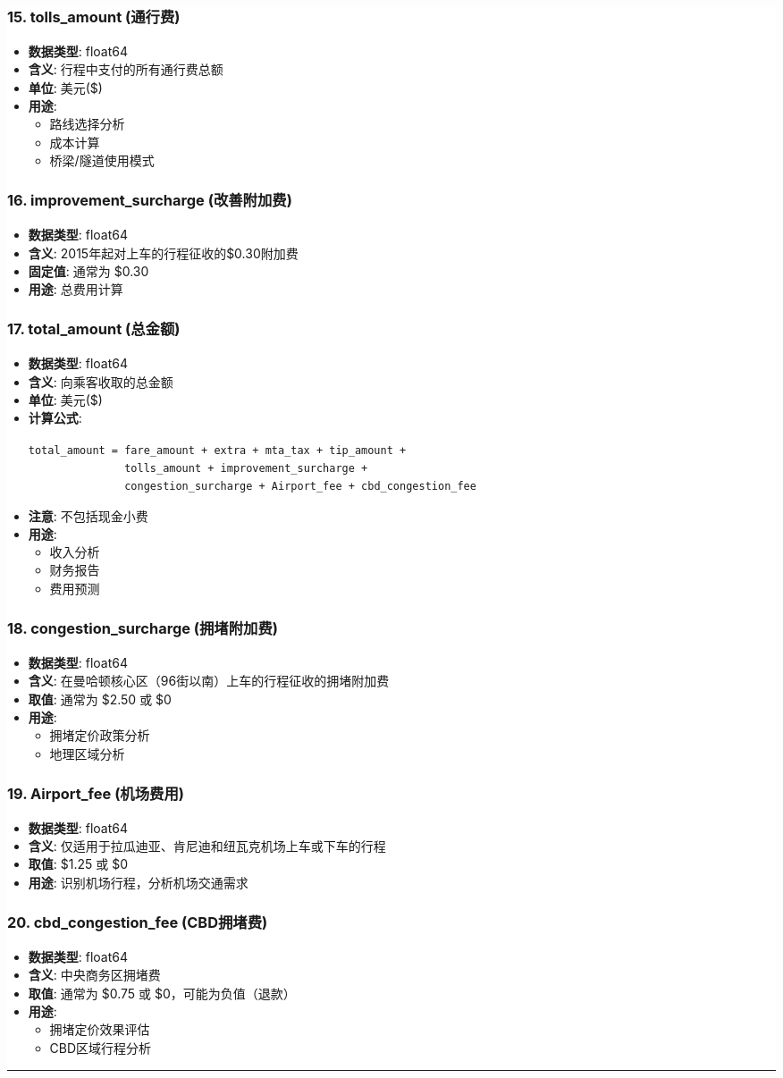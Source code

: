 ### 15. tolls_amount (通行费)
- **数据类型**: float64
- **含义**: 行程中支付的所有通行费总额
- **单位**: 美元($)
- **用途**:
  - 路线选择分析
  - 成本计算
  - 桥梁/隧道使用模式

### 16. improvement_surcharge (改善附加费)
- **数据类型**: float64
- **含义**: 2015年起对上车的行程征收的$0.30附加费
- **固定值**: 通常为 $0.30
- **用途**: 总费用计算

### 17. total_amount (总金额)
- **数据类型**: float64
- **含义**: 向乘客收取的总金额
- **单位**: 美元($)
- **计算公式**: 
  ```
  total_amount = fare_amount + extra + mta_tax + tip_amount + 
                 tolls_amount + improvement_surcharge + 
                 congestion_surcharge + Airport_fee + cbd_congestion_fee
  ```
- **注意**: 不包括现金小费
- **用途**: 
  - 收入分析
  - 财务报告
  - 费用预测

### 18. congestion_surcharge (拥堵附加费)
- **数据类型**: float64
- **含义**: 在曼哈顿核心区（96街以南）上车的行程征收的拥堵附加费
- **取值**: 通常为 $2.50 或 $0
- **用途**: 
  - 拥堵定价政策分析
  - 地理区域分析

### 19. Airport_fee (机场费用)
- **数据类型**: float64
- **含义**: 仅适用于拉瓜迪亚、肯尼迪和纽瓦克机场上车或下车的行程
- **取值**: $1.25 或 $0
- **用途**: 识别机场行程，分析机场交通需求

### 20. cbd_congestion_fee (CBD拥堵费)
- **数据类型**: float64
- **含义**: 中央商务区拥堵费
- **取值**: 通常为 $0.75 或 $0，可能为负值（退款）
- **用途**: 
  - 拥堵定价效果评估
  - CBD区域行程分析

---